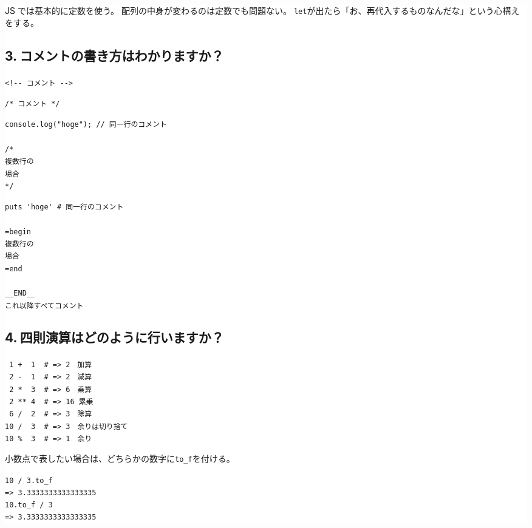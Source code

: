 JS では基本的に定数を使う。
配列の中身が変わるのは定数でも問題ない。
`let`が出たら「お、再代入するものなんだな」という心構えをする。

## 3. コメントの書き方はわかりますか？

```html:HTML
<!-- コメント -->
```

```css:CSS
/* コメント */
```

```js:JavaScript
console.log("hoge"); // 同一行のコメント

/*
複数行の
場合
*/
```

```rb:Ruby
puts 'hoge' # 同一行のコメント

=begin
複数行の
場合
=end

__END__
これ以降すべてコメント
```

## 4. 四則演算はどのように行いますか？

```rb:Ruby
 1 +  1  # => 2　加算
 2 -  1  # => 2　減算
 2 *  3  # => 6　乗算
 2 ** 4  # => 16 累乗
 6 /  2  # => 3　除算
10 /  3  # => 3　余りは切り捨て
10 %  3  # => 1　余り
```

小数点で表したい場合は、どちらかの数字に`to_f`を付ける。

```rb:Ruby
10 / 3.to_f
=> 3.3333333333333335
10.to_f / 3
=> 3.3333333333333335
```
